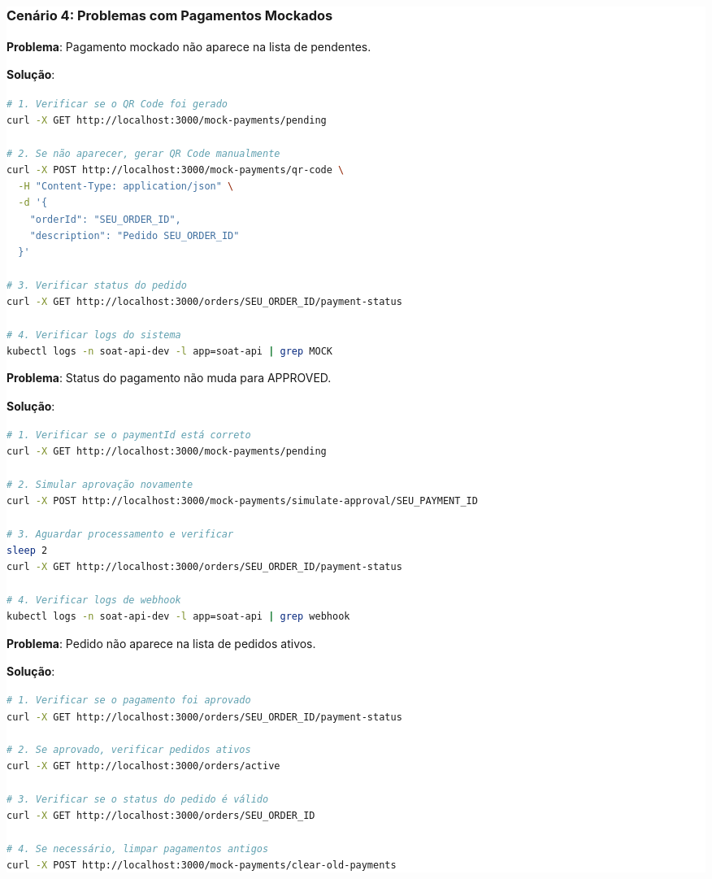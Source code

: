 ### **Cenário 4: Problemas com Pagamentos Mockados**

**Problema**: Pagamento mockado não aparece na lista de pendentes.

**Solução**:
```bash
# 1. Verificar se o QR Code foi gerado
curl -X GET http://localhost:3000/mock-payments/pending

# 2. Se não aparecer, gerar QR Code manualmente
curl -X POST http://localhost:3000/mock-payments/qr-code \
  -H "Content-Type: application/json" \
  -d '{
    "orderId": "SEU_ORDER_ID",
    "description": "Pedido SEU_ORDER_ID"
  }'

# 3. Verificar status do pedido
curl -X GET http://localhost:3000/orders/SEU_ORDER_ID/payment-status

# 4. Verificar logs do sistema
kubectl logs -n soat-api-dev -l app=soat-api | grep MOCK
```

**Problema**: Status do pagamento não muda para APPROVED.

**Solução**:
```bash
# 1. Verificar se o paymentId está correto
curl -X GET http://localhost:3000/mock-payments/pending

# 2. Simular aprovação novamente
curl -X POST http://localhost:3000/mock-payments/simulate-approval/SEU_PAYMENT_ID

# 3. Aguardar processamento e verificar
sleep 2
curl -X GET http://localhost:3000/orders/SEU_ORDER_ID/payment-status

# 4. Verificar logs de webhook
kubectl logs -n soat-api-dev -l app=soat-api | grep webhook
```

**Problema**: Pedido não aparece na lista de pedidos ativos.

**Solução**:
```bash
# 1. Verificar se o pagamento foi aprovado
curl -X GET http://localhost:3000/orders/SEU_ORDER_ID/payment-status

# 2. Se aprovado, verificar pedidos ativos
curl -X GET http://localhost:3000/orders/active

# 3. Verificar se o status do pedido é válido
curl -X GET http://localhost:3000/orders/SEU_ORDER_ID

# 4. Se necessário, limpar pagamentos antigos
curl -X POST http://localhost:3000/mock-payments/clear-old-payments
```

